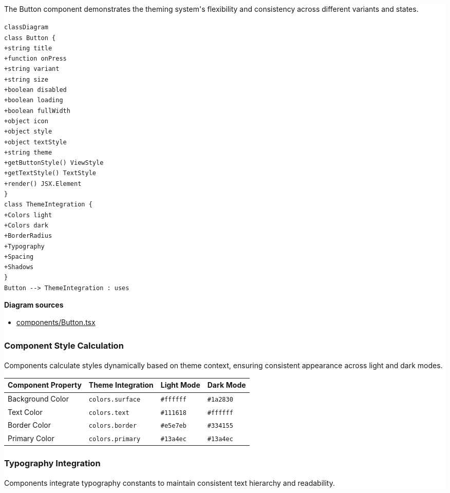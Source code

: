The Button component demonstrates the theming system's flexibility and consistency across different variants and states.

```mermaid
classDiagram
class Button {
+string title
+function onPress
+string variant
+string size
+boolean disabled
+boolean loading
+boolean fullWidth
+object icon
+object style
+object textStyle
+string theme
+getButtonStyle() ViewStyle
+getTextStyle() TextStyle
+render() JSX.Element
}
class ThemeIntegration {
+Colors light
+Colors dark
+BorderRadius
+Typography
+Spacing
+Shadows
}
Button --> ThemeIntegration : uses
```

**Diagram sources**
- [components/Button.tsx](file://components/Button.tsx#L1-L167)

### Component Style Calculation

Components calculate styles dynamically based on theme context, ensuring consistent appearance across light and dark modes.

| Component Property | Theme Integration | Light Mode | Dark Mode |
|-------------------|-------------------|------------|-----------|
| Background Color | `colors.surface` | `#ffffff` | `#1a2830` |
| Text Color | `colors.text` | `#111618` | `#ffffff` |
| Border Color | `colors.border` | `#e5e7eb` | `#334155` |
| Primary Color | `colors.primary` | `#13a4ec` | `#13a4ec` |

### Typography Integration

Components integrate typography constants to maintain consistent text hierarchy and readability.
